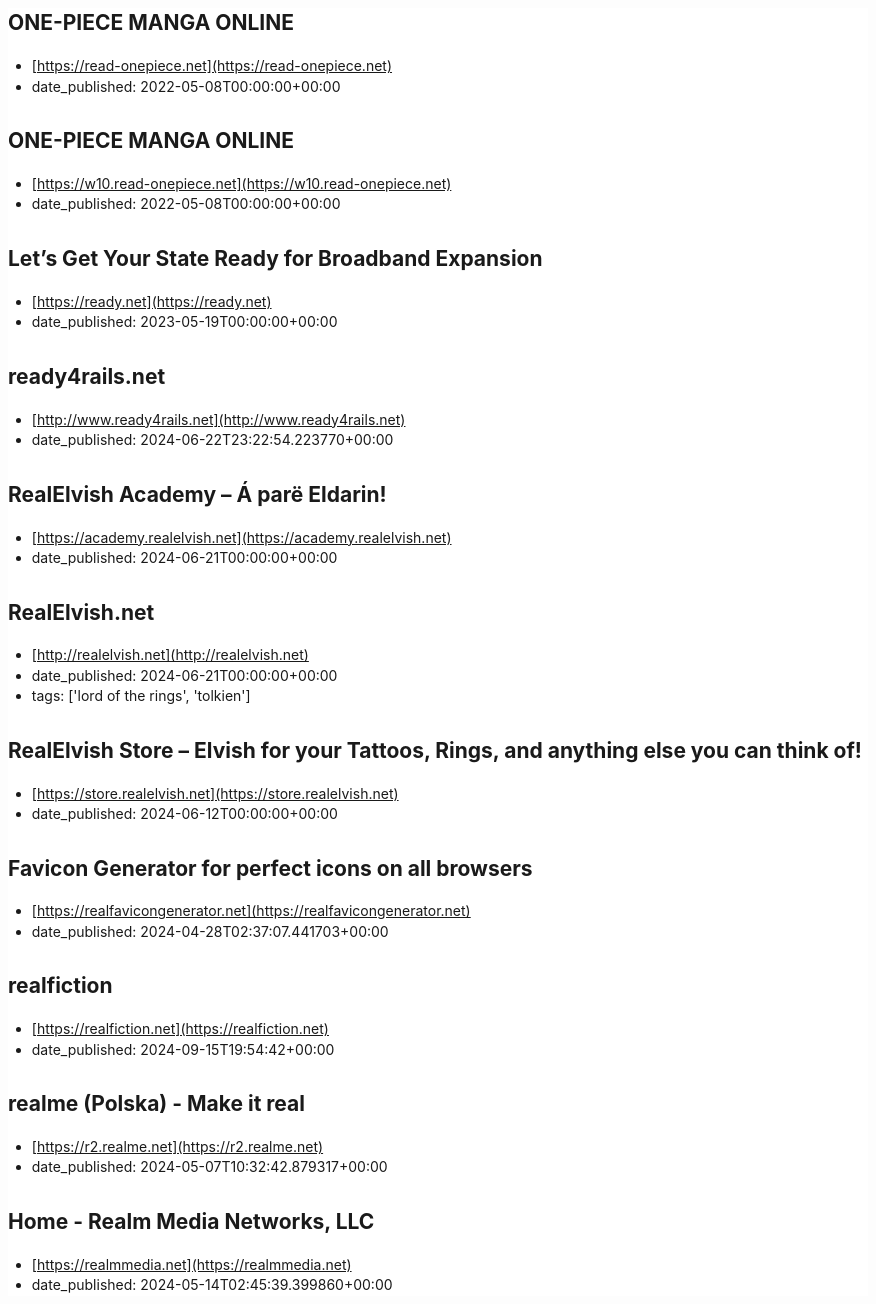  ## ONE-PIECE MANGA ONLINE
 - [https://read-onepiece.net](https://read-onepiece.net)
 - date_published: 2022-05-08T00:00:00+00:00

 ## ONE-PIECE MANGA ONLINE
 - [https://w10.read-onepiece.net](https://w10.read-onepiece.net)
 - date_published: 2022-05-08T00:00:00+00:00

 ## Let’s Get Your State Ready for Broadband Expansion
 - [https://ready.net](https://ready.net)
 - date_published: 2023-05-19T00:00:00+00:00

 ## ready4rails.net
 - [http://www.ready4rails.net](http://www.ready4rails.net)
 - date_published: 2024-06-22T23:22:54.223770+00:00

 ## RealElvish Academy – Á parë Eldarin!
 - [https://academy.realelvish.net](https://academy.realelvish.net)
 - date_published: 2024-06-21T00:00:00+00:00

 ## RealElvish.net
 - [http://realelvish.net](http://realelvish.net)
 - date_published: 2024-06-21T00:00:00+00:00
 - tags: ['lord of the rings', 'tolkien']

 ## RealElvish Store – Elvish for your Tattoos, Rings, and anything else you can think of!
 - [https://store.realelvish.net](https://store.realelvish.net)
 - date_published: 2024-06-12T00:00:00+00:00

 ## Favicon Generator for perfect icons on all browsers
 - [https://realfavicongenerator.net](https://realfavicongenerator.net)
 - date_published: 2024-04-28T02:37:07.441703+00:00

 ## realfiction
 - [https://realfiction.net](https://realfiction.net)
 - date_published: 2024-09-15T19:54:42+00:00

 ## realme (Polska) - Make it real
 - [https://r2.realme.net](https://r2.realme.net)
 - date_published: 2024-05-07T10:32:42.879317+00:00

 ## Home - Realm Media Networks, LLC
 - [https://realmmedia.net](https://realmmedia.net)
 - date_published: 2024-05-14T02:45:39.399860+00:00
